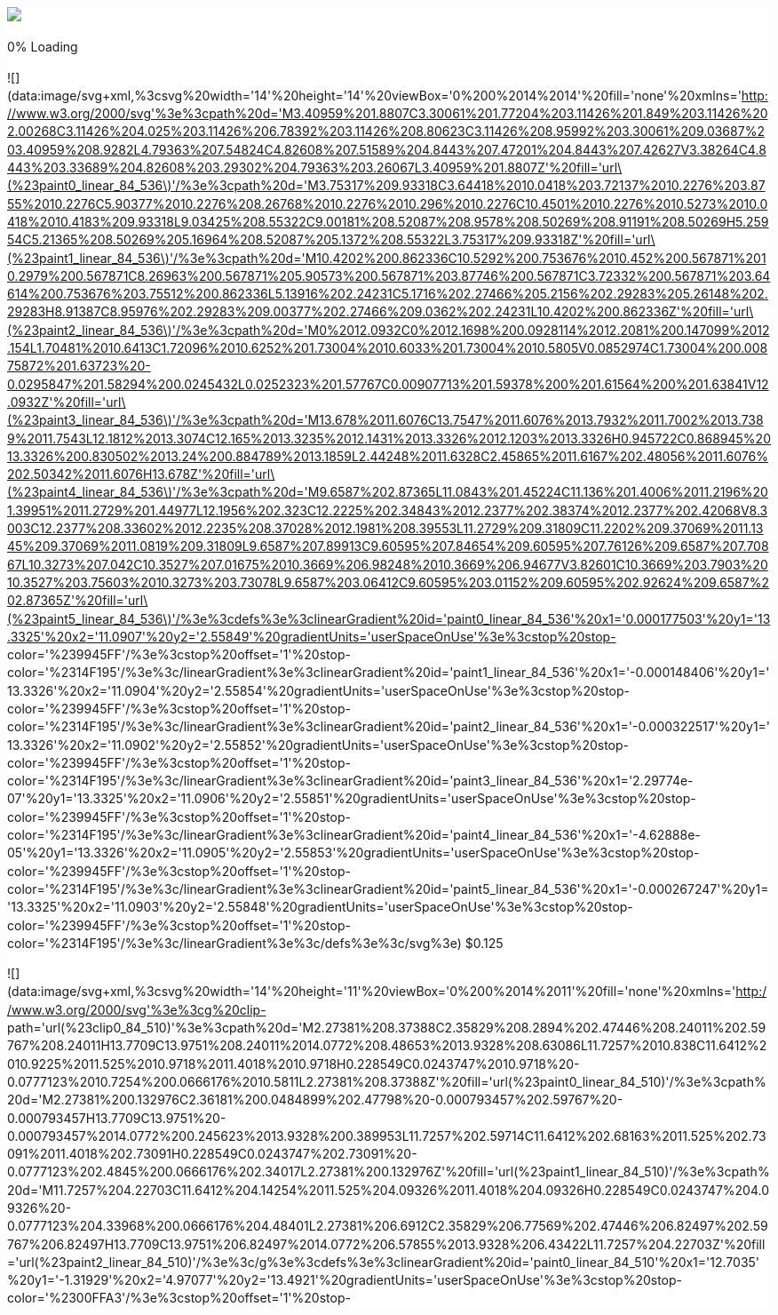 ![](/_nuxt/logo._sKsoq86.svg)

0% Loading

![](data:image/svg+xml,%3csvg%20width='14'%20height='14'%20viewBox='0%200%2014%2014'%20fill='none'%20xmlns='http://www.w3.org/2000/svg'%3e%3cpath%20d='M3.40959%201.8807C3.30061%201.77204%203.11426%201.849%203.11426%202.00268C3.11426%204.025%203.11426%206.78392%203.11426%208.80623C3.11426%208.95992%203.30061%209.03687%203.40959%208.9282L4.79363%207.54824C4.82608%207.51589%204.8443%207.47201%204.8443%207.42627V3.38264C4.8443%203.33689%204.82608%203.29302%204.79363%203.26067L3.40959%201.8807Z'%20fill='url\(%23paint0_linear_84_536\)'/%3e%3cpath%20d='M3.75317%209.93318C3.64418%2010.0418%203.72137%2010.2276%203.8755%2010.2276C5.90377%2010.2276%208.26768%2010.2276%2010.296%2010.2276C10.4501%2010.2276%2010.5273%2010.0418%2010.4183%209.93318L9.03425%208.55322C9.00181%208.52087%208.9578%208.50269%208.91191%208.50269H5.25954C5.21365%208.50269%205.16964%208.52087%205.1372%208.55322L3.75317%209.93318Z'%20fill='url\(%23paint1_linear_84_536\)'/%3e%3cpath%20d='M10.4202%200.862336C10.5292%200.753676%2010.452%200.567871%2010.2979%200.567871C8.26963%200.567871%205.90573%200.567871%203.87746%200.567871C3.72332%200.567871%203.64614%200.753676%203.75512%200.862336L5.13916%202.24231C5.1716%202.27466%205.2156%202.29283%205.26148%202.29283H8.91387C8.95976%202.29283%209.00377%202.27466%209.0362%202.24231L10.4202%200.862336Z'%20fill='url\(%23paint2_linear_84_536\)'/%3e%3cpath%20d='M0%2012.0932C0%2012.1698%200.0928114%2012.2081%200.147099%2012.154L1.70481%2010.6413C1.72096%2010.6252%201.73004%2010.6033%201.73004%2010.5805V0.0852974C1.73004%200.00875872%201.63723%20-0.0295847%201.58294%200.0245432L0.0252323%201.57767C0.00907713%201.59378%200%201.61564%200%201.63841V12.0932Z'%20fill='url\(%23paint3_linear_84_536\)'/%3e%3cpath%20d='M13.678%2011.6076C13.7547%2011.6076%2013.7932%2011.7002%2013.7389%2011.7543L12.1812%2013.3074C12.165%2013.3235%2012.1431%2013.3326%2012.1203%2013.3326H0.945722C0.868945%2013.3326%200.830502%2013.24%200.884789%2013.1859L2.44248%2011.6328C2.45865%2011.6167%202.48056%2011.6076%202.50342%2011.6076H13.678Z'%20fill='url\(%23paint4_linear_84_536\)'/%3e%3cpath%20d='M9.6587%202.87365L11.0843%201.45224C11.136%201.4006%2011.2196%201.39951%2011.2729%201.44977L12.1956%202.323C12.2225%202.34843%2012.2377%202.38374%2012.2377%202.42068V8.3003C12.2377%208.33602%2012.2235%208.37028%2012.1981%208.39553L11.2729%209.31809C11.2202%209.37069%2011.1345%209.37069%2011.0819%209.31809L9.6587%207.89913C9.60595%207.84654%209.60595%207.76126%209.6587%207.70867L10.3273%207.042C10.3527%207.01675%2010.3669%206.98248%2010.3669%206.94677V3.82601C10.3669%203.7903%2010.3527%203.75603%2010.3273%203.73078L9.6587%203.06412C9.60595%203.01152%209.60595%202.92624%209.6587%202.87365Z'%20fill='url\(%23paint5_linear_84_536\)'/%3e%3cdefs%3e%3clinearGradient%20id='paint0_linear_84_536'%20x1='0.000177503'%20y1='13.3325'%20x2='11.0907'%20y2='2.55849'%20gradientUnits='userSpaceOnUse'%3e%3cstop%20stop-
color='%239945FF'/%3e%3cstop%20offset='1'%20stop-
color='%2314F195'/%3e%3c/linearGradient%3e%3clinearGradient%20id='paint1_linear_84_536'%20x1='-0.000148406'%20y1='13.3326'%20x2='11.0904'%20y2='2.55854'%20gradientUnits='userSpaceOnUse'%3e%3cstop%20stop-
color='%239945FF'/%3e%3cstop%20offset='1'%20stop-
color='%2314F195'/%3e%3c/linearGradient%3e%3clinearGradient%20id='paint2_linear_84_536'%20x1='-0.000322517'%20y1='13.3326'%20x2='11.0902'%20y2='2.55852'%20gradientUnits='userSpaceOnUse'%3e%3cstop%20stop-
color='%239945FF'/%3e%3cstop%20offset='1'%20stop-
color='%2314F195'/%3e%3c/linearGradient%3e%3clinearGradient%20id='paint3_linear_84_536'%20x1='2.29774e-07'%20y1='13.3325'%20x2='11.0906'%20y2='2.55851'%20gradientUnits='userSpaceOnUse'%3e%3cstop%20stop-
color='%239945FF'/%3e%3cstop%20offset='1'%20stop-
color='%2314F195'/%3e%3c/linearGradient%3e%3clinearGradient%20id='paint4_linear_84_536'%20x1='-4.62888e-05'%20y1='13.3326'%20x2='11.0905'%20y2='2.55853'%20gradientUnits='userSpaceOnUse'%3e%3cstop%20stop-
color='%239945FF'/%3e%3cstop%20offset='1'%20stop-
color='%2314F195'/%3e%3c/linearGradient%3e%3clinearGradient%20id='paint5_linear_84_536'%20x1='-0.000267247'%20y1='13.3325'%20x2='11.0903'%20y2='2.55848'%20gradientUnits='userSpaceOnUse'%3e%3cstop%20stop-
color='%239945FF'/%3e%3cstop%20offset='1'%20stop-
color='%2314F195'/%3e%3c/linearGradient%3e%3c/defs%3e%3c/svg%3e) $0.125

![](data:image/svg+xml,%3csvg%20width='14'%20height='11'%20viewBox='0%200%2014%2011'%20fill='none'%20xmlns='http://www.w3.org/2000/svg'%3e%3cg%20clip-
path='url\(%23clip0_84_510\)'%3e%3cpath%20d='M2.27381%208.37388C2.35829%208.2894%202.47446%208.24011%202.59767%208.24011H13.7709C13.9751%208.24011%2014.0772%208.48653%2013.9328%208.63086L11.7257%2010.838C11.6412%2010.9225%2011.525%2010.9718%2011.4018%2010.9718H0.228549C0.0243747%2010.9718%20-0.0777123%2010.7254%200.0666176%2010.5811L2.27381%208.37388Z'%20fill='url\(%23paint0_linear_84_510\)'/%3e%3cpath%20d='M2.27381%200.132976C2.36181%200.0484899%202.47798%20-0.000793457%202.59767%20-0.000793457H13.7709C13.9751%20-0.000793457%2014.0772%200.245623%2013.9328%200.389953L11.7257%202.59714C11.6412%202.68163%2011.525%202.73091%2011.4018%202.73091H0.228549C0.0243747%202.73091%20-0.0777123%202.4845%200.0666176%202.34017L2.27381%200.132976Z'%20fill='url\(%23paint1_linear_84_510\)'/%3e%3cpath%20d='M11.7257%204.22703C11.6412%204.14254%2011.525%204.09326%2011.4018%204.09326H0.228549C0.0243747%204.09326%20-0.0777123%204.33968%200.0666176%204.48401L2.27381%206.6912C2.35829%206.77569%202.47446%206.82497%202.59767%206.82497H13.7709C13.9751%206.82497%2014.0772%206.57855%2013.9328%206.43422L11.7257%204.22703Z'%20fill='url\(%23paint2_linear_84_510\)'/%3e%3c/g%3e%3cdefs%3e%3clinearGradient%20id='paint0_linear_84_510'%20x1='12.7035'%20y1='-1.31929'%20x2='4.97077'%20y2='13.4921'%20gradientUnits='userSpaceOnUse'%3e%3cstop%20stop-
color='%2300FFA3'/%3e%3cstop%20offset='1'%20stop-